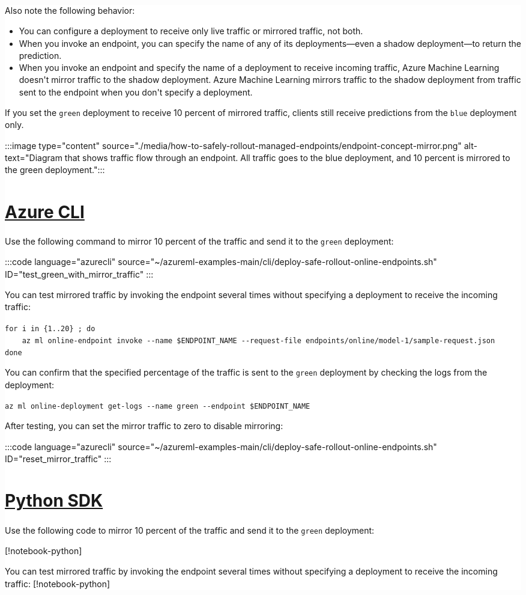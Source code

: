 Also note the following behavior:

* You can configure a deployment to receive only live traffic or mirrored traffic, not both.
* When you invoke an endpoint, you can specify the name of any of its deployments—even a shadow deployment—to return the prediction.
* When you invoke an endpoint and specify the name of a deployment to receive incoming traffic, Azure Machine Learning doesn't mirror traffic to the shadow deployment. Azure Machine Learning mirrors traffic to the shadow deployment from traffic sent to the endpoint when you don't specify a deployment.

If you set the `green` deployment to receive 10 percent of mirrored traffic, clients still receive predictions from the `blue` deployment only.

:::image type="content" source="./media/how-to-safely-rollout-managed-endpoints/endpoint-concept-mirror.png" alt-text="Diagram that shows traffic flow through an endpoint. All traffic goes to the blue deployment, and 10 percent is mirrored to the green deployment.":::

# [Azure CLI](#tab/azure-cli)

Use the following command to mirror 10 percent of the traffic and send it to the `green` deployment:

:::code language="azurecli" source="~/azureml-examples-main/cli/deploy-safe-rollout-online-endpoints.sh" ID="test_green_with_mirror_traffic" :::

You can test mirrored traffic by invoking the endpoint several times without specifying a deployment to receive the incoming traffic:

```azurecli
for i in {1..20} ; do
    az ml online-endpoint invoke --name $ENDPOINT_NAME --request-file endpoints/online/model-1/sample-request.json
done
```

You can confirm that the specified percentage of the traffic is sent to the `green` deployment by checking the logs from the deployment:

```azurecli
az ml online-deployment get-logs --name green --endpoint $ENDPOINT_NAME
```

After testing, you can set the mirror traffic to zero to disable mirroring:

:::code language="azurecli" source="~/azureml-examples-main/cli/deploy-safe-rollout-online-endpoints.sh" ID="reset_mirror_traffic" :::

# [Python SDK](#tab/python)

Use the following code to mirror 10 percent of the traffic and send it to the `green` deployment:

[!notebook-python[](~/azureml-examples-main/sdk/python/endpoints/online/managed/online-endpoints-safe-rollout.ipynb?name=new_deployment_traffic)]

You can test mirrored traffic by invoking the endpoint several times without specifying a deployment to receive the incoming traffic:
[!notebook-python[](~/azureml-examples-main/sdk/python/endpoints/online/managed/online-endpoints-safe-rollout.ipynb?name=several_tests_to_mirror_traffic)]
